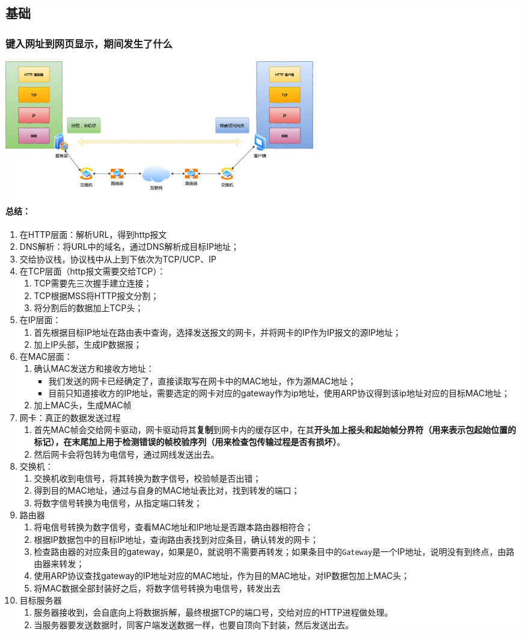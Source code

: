 ## 基础

### 键入网址到网页显示，期间发生了什么

<img src="计网.assets/2.jpg" alt="简单的网络模型" style="zoom:50%;" />

#### 总结：

1. 在HTTP层面：解析URL，得到http报文
2. DNS解析：将URL中的域名，通过DNS解析成目标IP地址；
3. 交给协议栈，协议栈中从上到下依次为TCP/UCP、IP
4. 在TCP层面（http报文需要交给TCP）：
   1. TCP需要先三次握手建立连接；
   2. TCP根据MSS将HTTP报文分割；
   3. 将分割后的数据加上TCP头；
5. 在IP层面：
   1. 首先根据目标IP地址在路由表中查询，选择发送报文的网卡，并将网卡的IP作为IP报文的源IP地址；
   2. 加上IP头部，生成IP数据报；
6. 在MAC层面：
   1. 确认MAC发送方和接收方地址：
      - 我们发送的网卡已经确定了，直接读取写在网卡中的MAC地址，作为源MAC地址；
      - 目前只知道接收方的IP地址，需要选定的网卡对应的gateway作为ip地址，使用ARP协议得到该ip地址对应的目标MAC地址；
   2. 加上MAC头，生成MAC帧
7. 网卡：真正的数据发送过程
   1. 首先MAC帧会交给网卡驱动，网卡驱动将其**复制**到网卡内的缓存区中，在其**开头加上报头和起始帧分界符（用来表示包起始位置的标记），在末尾加上用于检测错误的帧校验序列（用来检查包传输过程是否有损坏）**。
   2. 然后网卡会将包转为电信号，通过网线发送出去。
8. 交换机：
   1. 交换机收到电信号，将其转换为数字信号，校验帧是否出错；
   2. 得到目的MAC地址，通过与自身的MAC地址表比对，找到转发的端口；
   3. 将数字信号转换为电信号，从指定端口转发；
9. 路由器
   1. 将电信号转换为数字信号，查看MAC地址和IP地址是否跟本路由器相符合；
   2. 根据IP数据包中的目标IP地址，查询路由表找到对应条目，确认转发的网卡；
   3. 检查路由器的对应条目的gateway，如果是0，就说明不需要再转发；如果条目中的`Gateway`是一个IP地址，说明没有到终点，由路由器来转发；
   4. 使用ARP协议查找gateway的IP地址对应的MAC地址，作为目的MAC地址，对IP数据包加上MAC头；
   5. 将MAC数据全部封装好之后，将数字信号转换为电信号，转发出去
10. 目标服务器
    1. 服务器接收到，会自底向上将数据拆解，最终根据TCP的端口号，交给对应的HTTP进程做处理。
    2. 当服务器要发送数据时，同客户端发送数据一样，也要自顶向下封装，然后发送出去。
